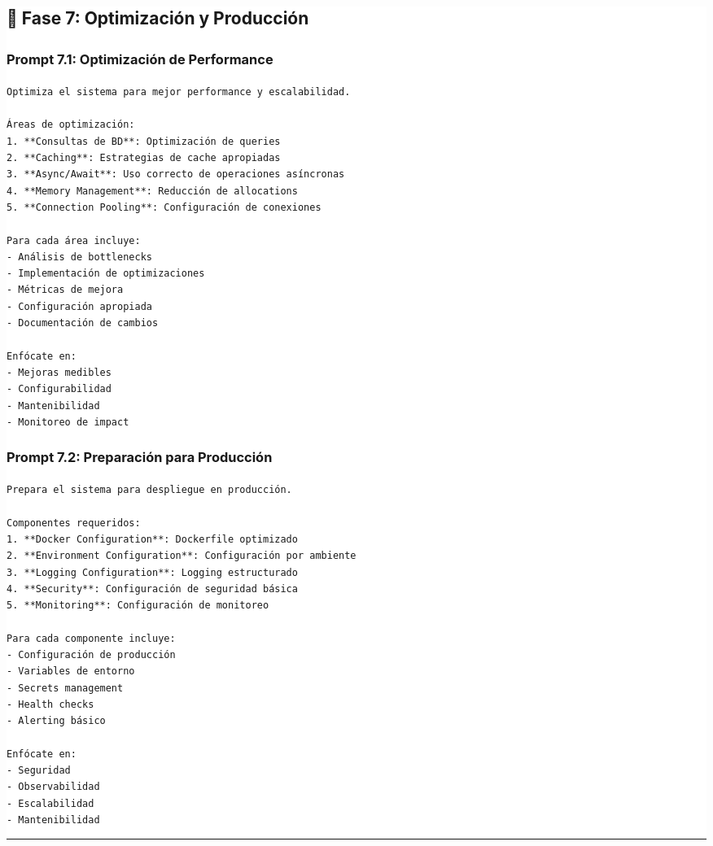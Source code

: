 
## 🚀 Fase 7: Optimización y Producción

### **Prompt 7.1: Optimización de Performance**
```
Optimiza el sistema para mejor performance y escalabilidad.

Áreas de optimización:
1. **Consultas de BD**: Optimización de queries
2. **Caching**: Estrategias de cache apropiadas
3. **Async/Await**: Uso correcto de operaciones asíncronas
4. **Memory Management**: Reducción de allocations
5. **Connection Pooling**: Configuración de conexiones

Para cada área incluye:
- Análisis de bottlenecks
- Implementación de optimizaciones
- Métricas de mejora
- Configuración apropiada
- Documentación de cambios

Enfócate en:
- Mejoras medibles
- Configurabilidad
- Mantenibilidad
- Monitoreo de impact
```

### **Prompt 7.2: Preparación para Producción**
```
Prepara el sistema para despliegue en producción.

Componentes requeridos:
1. **Docker Configuration**: Dockerfile optimizado
2. **Environment Configuration**: Configuración por ambiente
3. **Logging Configuration**: Logging estructurado
4. **Security**: Configuración de seguridad básica
5. **Monitoring**: Configuración de monitoreo

Para cada componente incluye:
- Configuración de producción
- Variables de entorno
- Secrets management
- Health checks
- Alerting básico

Enfócate en:
- Seguridad
- Observabilidad
- Escalabilidad
- Mantenibilidad
```

---